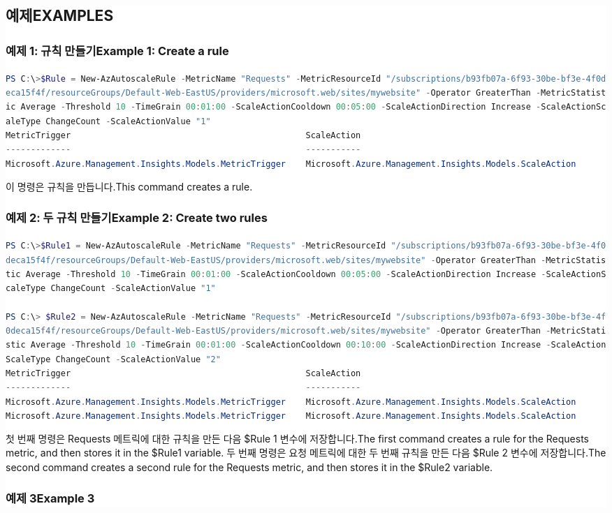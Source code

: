 ## <span data-ttu-id="1dbe6-107">예제</span><span class="sxs-lookup"><span data-stu-id="1dbe6-107">EXAMPLES</span></span>

### <span data-ttu-id="1dbe6-108">예제 1: 규칙 만들기</span><span class="sxs-lookup"><span data-stu-id="1dbe6-108">Example 1: Create a rule</span></span>
```powershell
PS C:\>$Rule = New-AzAutoscaleRule -MetricName "Requests" -MetricResourceId "/subscriptions/b93fb07a-6f93-30be-bf3e-4f0deca15f4f/resourceGroups/Default-Web-EastUS/providers/microsoft.web/sites/mywebsite" -Operator GreaterThan -MetricStatistic Average -Threshold 10 -TimeGrain 00:01:00 -ScaleActionCooldown 00:05:00 -ScaleActionDirection Increase -ScaleActionScaleType ChangeCount -ScaleActionValue "1"
MetricTrigger                                               ScaleAction
-------------                                               -----------
Microsoft.Azure.Management.Insights.Models.MetricTrigger    Microsoft.Azure.Management.Insights.Models.ScaleAction
```

<span data-ttu-id="1dbe6-109">이 명령은 규칙을 만듭니다.</span><span class="sxs-lookup"><span data-stu-id="1dbe6-109">This command creates a rule.</span></span>

### <span data-ttu-id="1dbe6-110">예제 2: 두 규칙 만들기</span><span class="sxs-lookup"><span data-stu-id="1dbe6-110">Example 2: Create two rules</span></span>
```powershell
PS C:\>$Rule1 = New-AzAutoscaleRule -MetricName "Requests" -MetricResourceId "/subscriptions/b93fb07a-6f93-30be-bf3e-4f0deca15f4f/resourceGroups/Default-Web-EastUS/providers/microsoft.web/sites/mywebsite" -Operator GreaterThan -MetricStatistic Average -Threshold 10 -TimeGrain 00:01:00 -ScaleActionCooldown 00:05:00 -ScaleActionDirection Increase -ScaleActionScaleType ChangeCount -ScaleActionValue "1" 

PS C:\> $Rule2 = New-AzAutoscaleRule -MetricName "Requests" -MetricResourceId "/subscriptions/b93fb07a-6f93-30be-bf3e-4f0deca15f4f/resourceGroups/Default-Web-EastUS/providers/microsoft.web/sites/mywebsite" -Operator GreaterThan -MetricStatistic Average -Threshold 10 -TimeGrain 00:01:00 -ScaleActionCooldown 00:10:00 -ScaleActionDirection Increase -ScaleActionScaleType ChangeCount -ScaleActionValue "2"
MetricTrigger                                               ScaleAction
-------------                                               -----------
Microsoft.Azure.Management.Insights.Models.MetricTrigger    Microsoft.Azure.Management.Insights.Models.ScaleAction
Microsoft.Azure.Management.Insights.Models.MetricTrigger    Microsoft.Azure.Management.Insights.Models.ScaleAction
```

<span data-ttu-id="1dbe6-111">첫 번째 명령은 Requests 메트릭에 대한 규칙을 만든 다음 $Rule 1 변수에 저장합니다.</span><span class="sxs-lookup"><span data-stu-id="1dbe6-111">The first command creates a rule for the Requests metric, and then stores it in the $Rule1 variable.</span></span>
<span data-ttu-id="1dbe6-112">두 번째 명령은 요청 메트릭에 대한 두 번째 규칙을 만든 다음 $Rule 2 변수에 저장합니다.</span><span class="sxs-lookup"><span data-stu-id="1dbe6-112">The second command creates a second rule for the Requests metric, and then stores it in the $Rule2 variable.</span></span>

### <span data-ttu-id="1dbe6-113">예제 3</span><span class="sxs-lookup"><span data-stu-id="1dbe6-113">Example 3</span></span>
